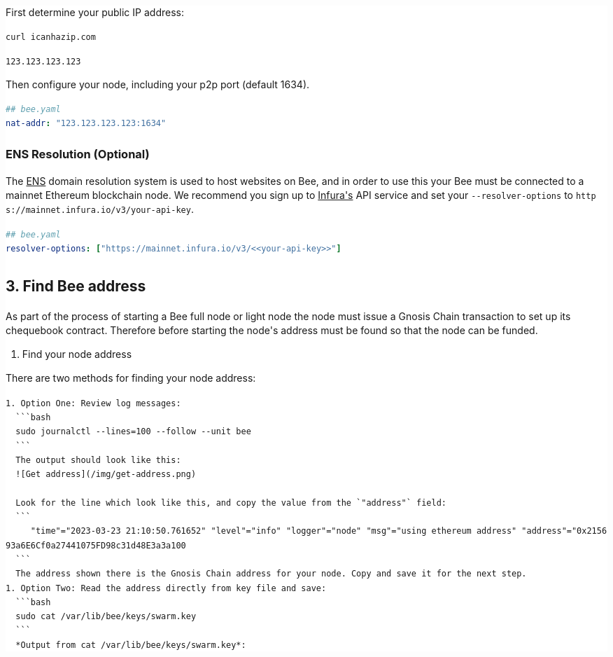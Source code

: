 First determine your public IP address:

```bash
curl icanhazip.com
```

```
123.123.123.123
```

Then configure your node, including your p2p port (default 1634).

```yaml
## bee.yaml
nat-addr: "123.123.123.123:1634"
```
### ENS Resolution (Optional)

The [ENS](https://ens.domains/) domain resolution system is used to host websites on Bee, and in order to use this your Bee must be connected to a mainnet Ethereum blockchain node. We recommend you sign up to [Infura's](https://infura.io) API service and set your `--resolver-options` to `https://mainnet.infura.io/v3/your-api-key`.

```yaml
## bee.yaml
resolver-options: ["https://mainnet.infura.io/v3/<<your-api-key>>"]
```


## 3. Find Bee address

As part of the process of starting a Bee full node or light node the node must issue a Gnosis Chain transaction to set up its chequebook contract. Therefore before starting the node's address must be found so that the node can be funded.

1. Find your node address

  There are two methods for finding your node address:

    1. Option One: Review log messages:
      ```bash
      sudo journalctl --lines=100 --follow --unit bee
      ```
      The output should look like this:
      ![Get address](/img/get-address.png)

      Look for the line which look like this, and copy the value from the `"address"` field:
      ```
         "time"="2023-03-23 21:10:50.761652" "level"="info" "logger"="node" "msg"="using ethereum address" "address"="0x215693a6E6Cf0a27441075FD98c31d48E3a3a100
      ```
      The address shown there is the Gnosis Chain address for your node. Copy and save it for the next step.
    1. Option Two: Read the address directly from key file and save:
      ```bash
      sudo cat /var/lib/bee/keys/swarm.key
      ``` 
      *Output from cat /var/lib/bee/keys/swarm.key*:
